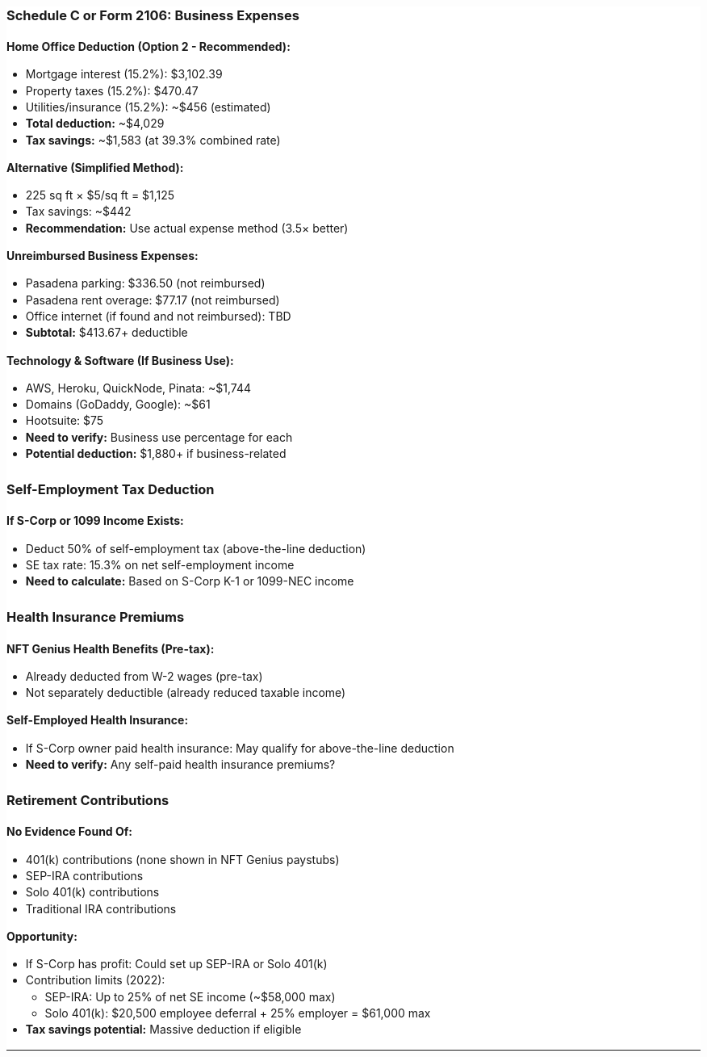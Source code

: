 ### Schedule C or Form 2106: Business Expenses

**Home Office Deduction (Option 2 - Recommended):**
- Mortgage interest (15.2%): $3,102.39
- Property taxes (15.2%): $470.47
- Utilities/insurance (15.2%): ~$456 (estimated)
- **Total deduction:** ~$4,029
- **Tax savings:** ~$1,583 (at 39.3% combined rate)

**Alternative (Simplified Method):**
- 225 sq ft × $5/sq ft = $1,125
- Tax savings: ~$442
- **Recommendation:** Use actual expense method (3.5× better)

**Unreimbursed Business Expenses:**
- Pasadena parking: $336.50 (not reimbursed)
- Pasadena rent overage: $77.17 (not reimbursed)
- Office internet (if found and not reimbursed): TBD
- **Subtotal:** $413.67+ deductible

**Technology & Software (If Business Use):**
- AWS, Heroku, QuickNode, Pinata: ~$1,744
- Domains (GoDaddy, Google): ~$61
- Hootsuite: $75
- **Need to verify:** Business use percentage for each
- **Potential deduction:** $1,880+ if business-related

### Self-Employment Tax Deduction

**If S-Corp or 1099 Income Exists:**
- Deduct 50% of self-employment tax (above-the-line deduction)
- SE tax rate: 15.3% on net self-employment income
- **Need to calculate:** Based on S-Corp K-1 or 1099-NEC income

### Health Insurance Premiums

**NFT Genius Health Benefits (Pre-tax):**
- Already deducted from W-2 wages (pre-tax)
- Not separately deductible (already reduced taxable income)

**Self-Employed Health Insurance:**
- If S-Corp owner paid health insurance: May qualify for above-the-line deduction
- **Need to verify:** Any self-paid health insurance premiums?

### Retirement Contributions

**No Evidence Found Of:**
- 401(k) contributions (none shown in NFT Genius paystubs)
- SEP-IRA contributions
- Solo 401(k) contributions
- Traditional IRA contributions

**Opportunity:**
- If S-Corp has profit: Could set up SEP-IRA or Solo 401(k)
- Contribution limits (2022):
  - SEP-IRA: Up to 25% of net SE income (~$58,000 max)
  - Solo 401(k): $20,500 employee deferral + 25% employer = $61,000 max
- **Tax savings potential:** Massive deduction if eligible

---